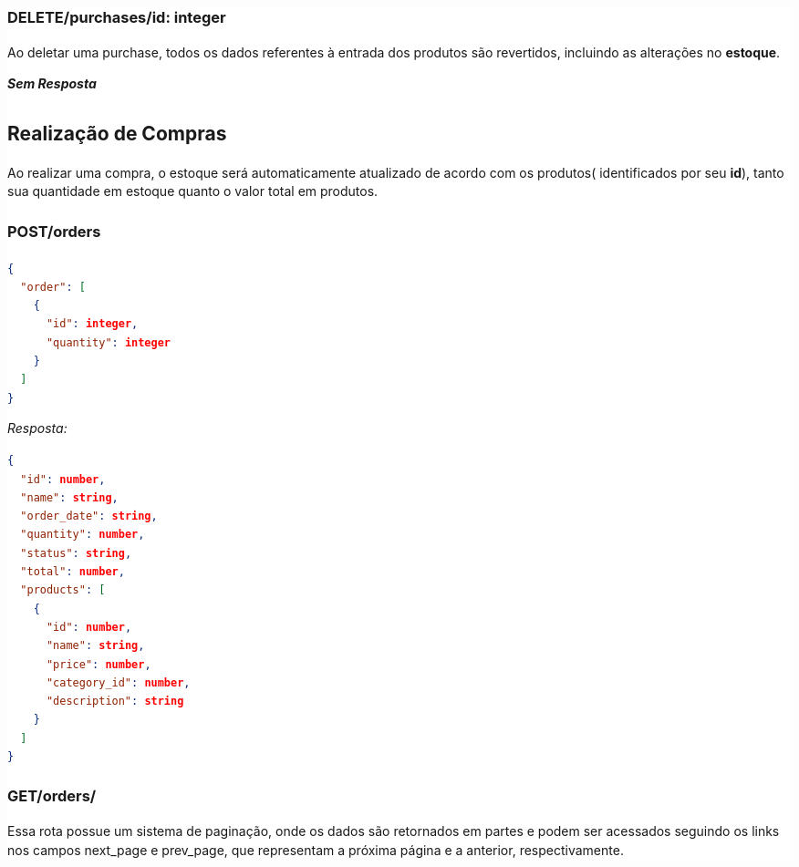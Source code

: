 ### DELETE/purchases/id: integer

Ao deletar uma purchase, todos os dados referentes à entrada dos produtos são
revertidos, incluindo as alterações no **estoque**.

**_Sem Resposta_**

## Realização de Compras

Ao realizar uma compra, o estoque será automaticamente atualizado de acordo com os
produtos( identificados por seu **id**), tanto sua quantidade em estoque quanto o
valor total em produtos.

### POST/orders

```json
{
  "order": [
    {
      "id": integer,
	  "quantity": integer
	}
  ]
}​
```

_Resposta:_

```json
{
  "id": number,
  "name": string,
  "order_date": string,
  "quantity": number,
  "status": string,
  "total": number,
  "products": [
    {
      "id": number,
      "name": string,
      "price": number,
      "category_id": number,
      "description": string
    }
  ]
}​
```

### GET/orders/

Essa rota possue um sistema de paginação, onde os dados são retornados em partes e
podem ser acessados seguindo os links nos campos next_page e prev_page, que
representam a próxima página e a anterior, respectivamente.
